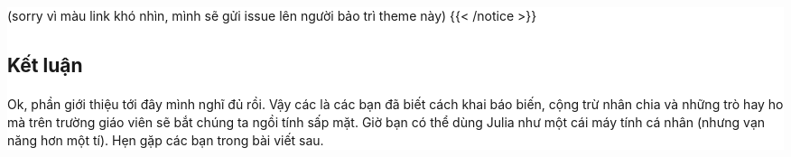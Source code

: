 (sorry vì màu link khó nhìn, mình sẽ gửi issue lên người bảo trì theme này) 
{{< /notice >}}

## Kết luận

Ok, phần giới thiệu tới đây mình nghĩ đủ rồi. Vậy các là các bạn đã biết  cách khai báo biến, cộng trừ nhân chia và những trò hay ho mà trên trường giáo viên sẽ bắt chúng ta ngồi tính sấp mặt. Giờ bạn có thể dùng Julia như một cái máy tính cá nhân (nhưng vạn năng hơn một tí). Hẹn gặp các bạn trong bài viết sau.

